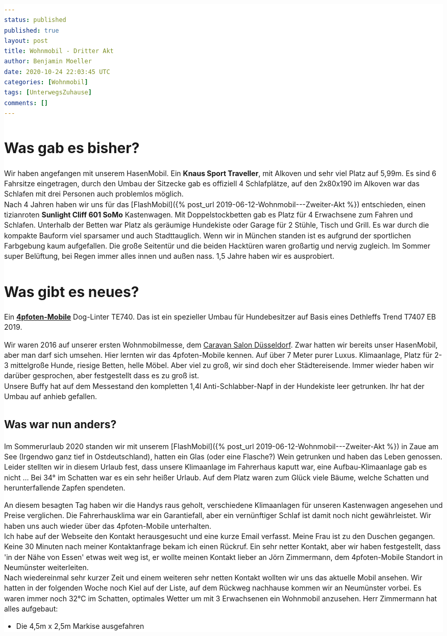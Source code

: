 ```yaml
---
status: published
published: true
layout: post
title: Wohnmobil - Dritter Akt
author: Benjamin Moeller
date: 2020-10-24 22:03:45 UTC
categories: [Wohnmobil]
tags: [UnterwegsZuhause]
comments: []
---
```


# Was gab es bisher?
Wir haben angefangen mit unserem HasenMobil. Ein **Knaus Sport Traveller**, mit Alkoven und sehr viel Platz auf 5,99m. Es sind 6 Fahrsitze eingetragen, durch den Umbau der Sitzecke gab es offiziell 4 Schlafplätze, auf den 2x80x190 im Alkoven war das Schlafen mit drei Personen auch problemlos möglich.  
Nach 4 Jahren haben wir uns für das [FlashMobil]({% post_url 2019-06-12-Wohnmobil---Zweiter-Akt %}) entschieden, einen tizianroten **Sunlight Cliff 601 SoMo** Kastenwagen. Mit Doppelstockbetten gab es Platz für 4 Erwachsene zum Fahren und Schlafen. Unterhalb der Betten war Platz als geräumige Hundekiste oder Garage für 2 Stühle, Tisch und Grill. Es war durch die kompakte Bauform viel sparsamer und auch Stadttauglich. Wenn wir in München standen ist es aufgrund der sportlichen Farbgebung kaum aufgefallen. Die große Seitentür und die beiden Hacktüren waren großartig und nervig zugleich. Im Sommer super Belüftung, bei Regen immer alles innen und außen nass. 1,5 Jahre haben wir es ausprobiert.  

# Was gibt es neues?
Ein [**4pfoten-Mobile**](https://www.4pfoten-mobile.de/) Dog-Linter TE740. Das ist ein spezieller Umbau für Hundebesitzer auf Basis eines Dethleffs Trend T7407 EB 2019.  

Wir waren 2016 auf unserer ersten Wohnmobilmesse, dem [Caravan Salon Düsseldorf](https://www.caravan-salon.de). Zwar hatten wir bereits unser HasenMobil, aber man darf sich umsehen. Hier lernten wir das 4pfoten-Mobile kennen. Auf über 7 Meter purer Luxus. Klimaanlage, Platz für 2-3 mittelgroße Hunde, riesige Betten, helle Möbel. Aber viel zu groß, wir sind doch eher Städtereisende. Immer wieder haben wir darüber gesprochen, aber festgestellt dass es zu groß ist.  
Unsere Buffy hat auf dem Messestand den kompletten 1,4l Anti-Schlabber-Napf in der Hundekiste leer getrunken. Ihr hat der Umbau auf anhieb gefallen.  

## Was war nun anders?
Im Sommerurlaub 2020 standen wir mit unserem [FlashMobil]({% post_url 2019-06-12-Wohnmobil---Zweiter-Akt %}) in Zaue am See (Irgendwo ganz tief in Ostdeutschland), hatten ein Glas (oder eine Flasche?) Wein getrunken und haben das Leben genossen. Leider stellten wir in diesem Urlaub fest, dass unsere Klimaanlage im Fahrerhaus kaputt war, eine Aufbau-Klimaanlage gab es nicht ... Bei 34° im Schatten war es ein sehr heißer Urlaub. Auf dem Platz waren zum Glück viele Bäume, welche Schatten und herunterfallende Zapfen spendeten.  

An diesem besagten Tag haben wir die Handys raus geholt, verschiedene Klimaanlagen für unseren Kastenwagen angesehen und Preise verglichen. Die Fahrerhausklima war ein Garantiefall, aber ein vernünftiger Schlaf ist damit noch nicht gewährleistet. Wir haben uns auch wieder über das 4pfoten-Mobile unterhalten.  
Ich habe auf der Webseite den Kontakt herausgesucht und eine kurze Email verfasst. Meine Frau ist zu den Duschen gegangen. Keine 30 Minuten nach meiner Kontaktanfrage bekam ich einen Rückruf. Ein sehr netter Kontakt, aber wir haben festgestellt, dass 'in der Nähe von Essen' etwas weit weg ist, er wollte meinen Kontakt lieber an Jörn Zimmermann, dem 4pfoten-Mobile Standort in Neumünster weiterleiten.  
Nach wiedereinmal sehr kurzer Zeit und einem weiteren sehr netten Kontakt wollten wir uns das aktuelle Mobil ansehen. Wir hatten in der folgenden Woche noch Kiel auf der Liste, auf dem Rückweg nachhause kommen wir an Neumünster vorbei. Es waren immer noch 32°C im Schatten, optimales Wetter um mit 3 Erwachsenen ein Wohnmobil anzusehen. Herr Zimmermann hat alles aufgebaut:  
- Die 4,5m x 2,5m Markise ausgefahren